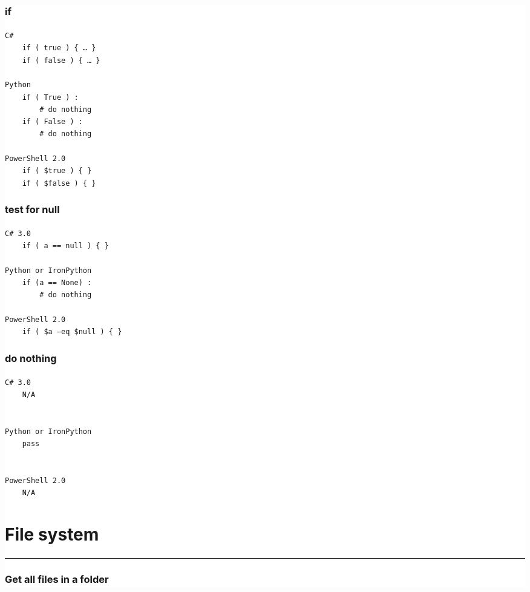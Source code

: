 ### if				

```
C#	
	if ( true ) { … }
	if ( false ) { … }
		
Python 
 	if ( True ) :
    	# do nothing
	if ( False ) :
    	# do nothing		

PowerShell 2.0	
	if ( $true ) { }
	if ( $false ) { }		
```


### test for null				

```
C# 3.0	
	if ( a == null ) { }		

Python or IronPython	
	if (a == None) :
    	# do nothing		

PowerShell 2.0	
	if ( $a –eq $null ) { }		
```

### do nothing				

```
C# 3.0			
	N/A


Python or IronPython	
    pass		


PowerShell 2.0			
	N/A
```
				
# File system				
---

### Get all files in a folder		
